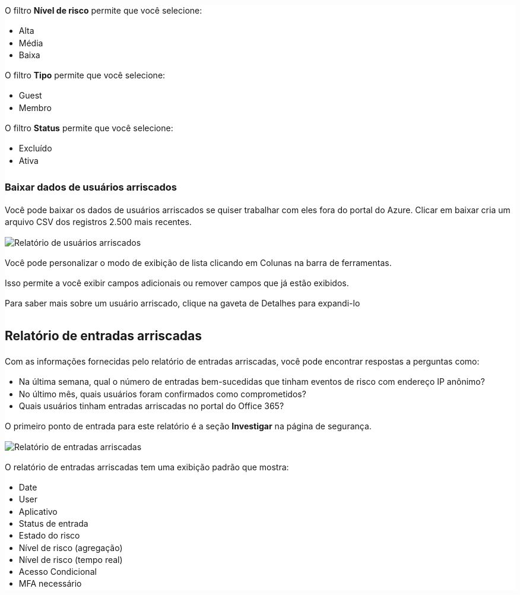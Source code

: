O filtro **Nível de risco** permite que você selecione:

- Alta
- Média
- Baixa

O filtro **Tipo** permite que você selecione:

- Guest
- Membro

O filtro **Status** permite que você selecione:

- Excluído
- Ativa

### <a name="download-risky-users-data"></a>Baixar dados de usuários arriscados

Você pode baixar os dados de usuários arriscados se quiser trabalhar com eles fora do portal do Azure. Clicar em baixar cria um arquivo CSV dos registros 2.500 mais recentes. 

![Relatório de usuários arriscados](./media/howto-investigate-risky-users-signins/07.png)

Você pode personalizar o modo de exibição de lista clicando em Colunas na barra de ferramentas.
 
Isso permite a você exibir campos adicionais ou remover campos que já estão exibidos.
 
Para saber mais sobre um usuário arriscado, clique na gaveta de Detalhes para expandi-lo

## <a name="risky-sign-ins-report"></a>Relatório de entradas arriscadas

Com as informações fornecidas pelo relatório de entradas arriscadas, você pode encontrar respostas a perguntas como:

- Na última semana, qual o número de entradas bem-sucedidas que tinham eventos de risco com endereço IP anônimo?
- No último mês, quais usuários foram confirmados como comprometidos?
- Quais usuários tinham entradas arriscadas no portal do Office 365?

O primeiro ponto de entrada para este relatório é a seção **Investigar** na página de segurança.

![Relatório de entradas arriscadas](./media/howto-investigate-risky-users-signins/02.png)

O relatório de entradas arriscadas tem uma exibição padrão que mostra:

- Date
- User
- Aplicativo
- Status de entrada
- Estado do risco
- Nível de risco (agregação)
- Nível de risco (tempo real)
- Acesso Condicional
- MFA necessário  
